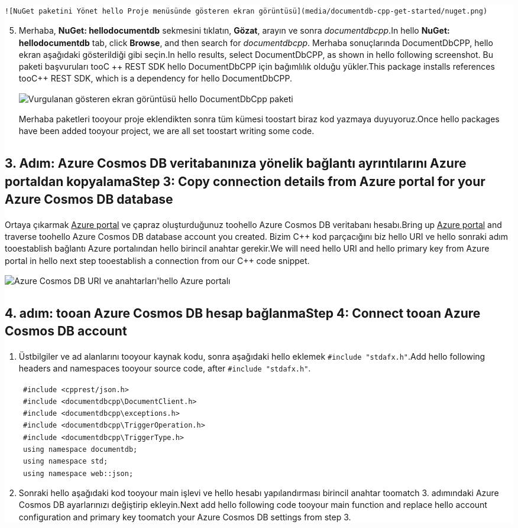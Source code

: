    ![NuGet paketini Yönet hello Proje menüsünde gösteren ekran görüntüsü](media/documentdb-cpp-get-started/nuget.png)
5. <span data-ttu-id="7c57a-146">Merhaba, **NuGet: hellodocumentdb** sekmesini tıklatın, **Gözat**, arayın ve sonra *documentdbcpp*.</span><span class="sxs-lookup"><span data-stu-id="7c57a-146">In hello **NuGet: hellodocumentdb** tab, click **Browse**, and then search for *documentdbcpp*.</span></span> <span data-ttu-id="7c57a-147">Merhaba sonuçlarında DocumentDbCPP, hello ekran aşağıdaki gösterildiği gibi seçin.</span><span class="sxs-lookup"><span data-stu-id="7c57a-147">In hello results, select DocumentDbCPP, as shown in hello following screenshot.</span></span> <span data-ttu-id="7c57a-148">Bu paketi başvuruları tooC ++ REST SDK hello DocumentDbCPP için bağımlılık olduğu yükler.</span><span class="sxs-lookup"><span data-stu-id="7c57a-148">This package installs references tooC++ REST SDK, which is a dependency for hello DocumentDbCPP.</span></span>  
   
    ![Vurgulanan gösteren ekran görüntüsü hello DocumentDbCpp paketi](media/documentdb-cpp-get-started/cpp.png)
   
    <span data-ttu-id="7c57a-150">Merhaba paketleri tooyour proje eklendikten sonra tüm kümesi toostart biraz kod yazmaya duyuyoruz.</span><span class="sxs-lookup"><span data-stu-id="7c57a-150">Once hello packages have been added tooyour project, we are all set toostart writing some code.</span></span>   

## <span data-ttu-id="7c57a-151"><a id="Config"></a>3. Adım: Azure Cosmos DB veritabanınıza yönelik bağlantı ayrıntılarını Azure portaldan kopyalama</span><span class="sxs-lookup"><span data-stu-id="7c57a-151"><a id="Config"></a>Step 3: Copy connection details from Azure portal for your Azure Cosmos DB database</span></span>
<span data-ttu-id="7c57a-152">Ortaya çıkarmak [Azure portal](https://portal.azure.com) ve çapraz oluşturduğunuz toohello Azure Cosmos DB veritabanı hesabı.</span><span class="sxs-lookup"><span data-stu-id="7c57a-152">Bring up [Azure portal](https://portal.azure.com) and traverse toohello Azure Cosmos DB database account you created.</span></span> <span data-ttu-id="7c57a-153">Bizim C++ kod parçacığını biz hello URI ve hello sonraki adım tooestablish bağlantı Azure portalından hello birincil anahtar gerekir.</span><span class="sxs-lookup"><span data-stu-id="7c57a-153">We will need hello URI and hello primary key from Azure portal in hello next step tooestablish a connection from our C++ code snippet.</span></span> 

![Azure Cosmos DB URI ve anahtarları'hello Azure portalı](media/documentdb-cpp-get-started/nosql-tutorial-keys.png)

## <span data-ttu-id="7c57a-155"><a id="Connect"></a>4. adım: tooan Azure Cosmos DB hesap bağlanma</span><span class="sxs-lookup"><span data-stu-id="7c57a-155"><a id="Connect"></a>Step 4: Connect tooan Azure Cosmos DB account</span></span>
1. <span data-ttu-id="7c57a-156">Üstbilgiler ve ad alanlarını tooyour kaynak kodu, sonra aşağıdaki hello eklemek `#include "stdafx.h"`.</span><span class="sxs-lookup"><span data-stu-id="7c57a-156">Add hello following headers and namespaces tooyour source code, after `#include "stdafx.h"`.</span></span>
   
        #include <cpprest/json.h>
        #include <documentdbcpp\DocumentClient.h>
        #include <documentdbcpp\exceptions.h>
        #include <documentdbcpp\TriggerOperation.h>
        #include <documentdbcpp\TriggerType.h>
        using namespace documentdb;
        using namespace std;
        using namespace web::json;
2. <span data-ttu-id="7c57a-157">Sonraki hello aşağıdaki kod tooyour main işlevi ve hello hesabı yapılandırması birincil anahtar toomatch 3. adımındaki Azure Cosmos DB ayarlarınızı değiştirip ekleyin.</span><span class="sxs-lookup"><span data-stu-id="7c57a-157">Next add hello following code tooyour main function and replace hello account configuration and primary key toomatch your Azure Cosmos DB settings from step 3.</span></span> 
   